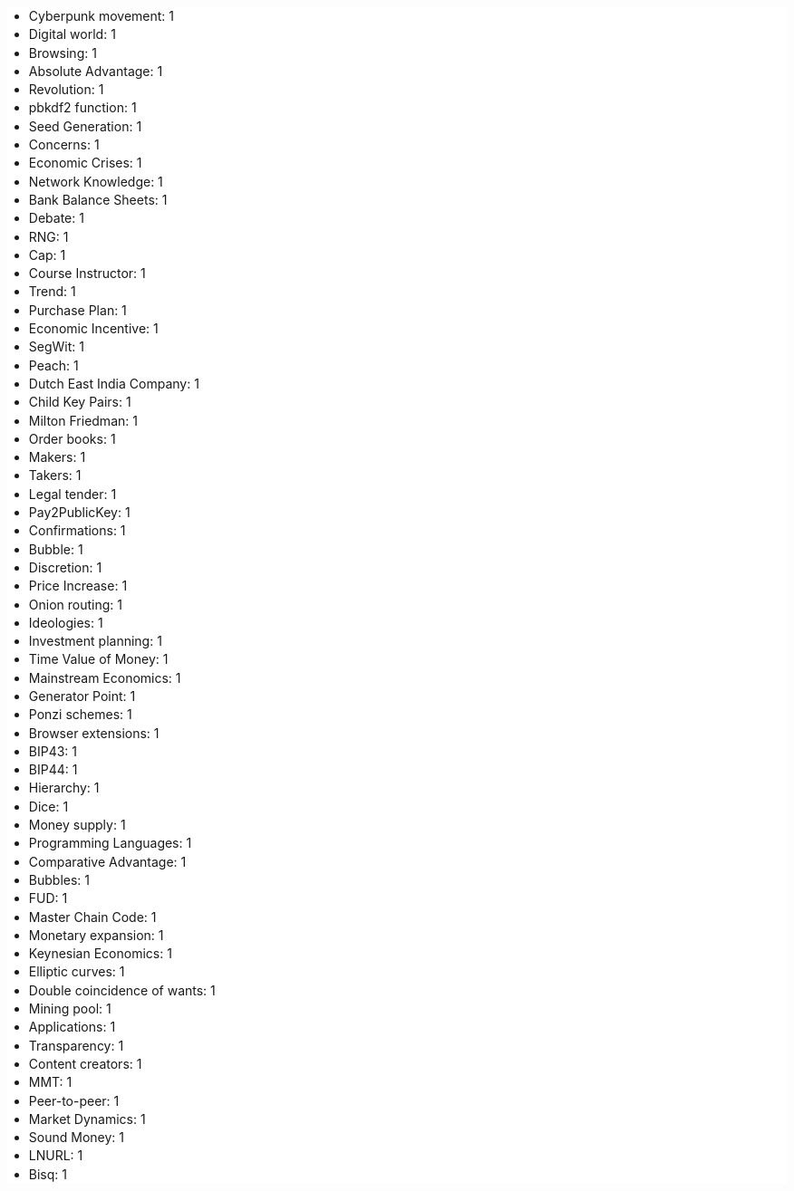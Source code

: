 - Cyberpunk movement: 1
- Digital world: 1
- Browsing: 1
- Absolute Advantage: 1
- Revolution: 1
- pbkdf2 function: 1
- Seed Generation: 1
- Concerns: 1
- Economic Crises: 1
- Network Knowledge: 1
- Bank Balance Sheets: 1
- Debate: 1
- RNG: 1
- Cap: 1
- Course Instructor: 1
- Trend: 1
- Purchase Plan: 1
- Economic Incentive: 1
- SegWit: 1
- Peach: 1
- Dutch East India Company: 1
- Child Key Pairs: 1
- Milton Friedman: 1
- Order books: 1
- Makers: 1
- Takers: 1
- Legal tender: 1
- Pay2PublicKey: 1
- Confirmations: 1
- Bubble: 1
- Discretion: 1
- Price Increase: 1
- Onion routing: 1
- Ideologies: 1
- Investment planning: 1
- Time Value of Money: 1
- Mainstream Economics: 1
- Generator Point: 1
- Ponzi schemes: 1
- Browser extensions: 1
- BIP43: 1
- BIP44: 1
- Hierarchy: 1
- Dice: 1
- Money supply: 1
- Programming Languages: 1
- Comparative Advantage: 1
- Bubbles: 1
- FUD: 1
- Master Chain Code: 1
- Monetary expansion: 1
- Keynesian Economics: 1
- Elliptic curves: 1
- Double coincidence of wants: 1
- Mining pool: 1
- Applications: 1
- Transparency: 1
- Content creators: 1
- MMT: 1
- Peer-to-peer: 1
- Market Dynamics: 1
- Sound Money: 1
- LNURL: 1
- Bisq: 1